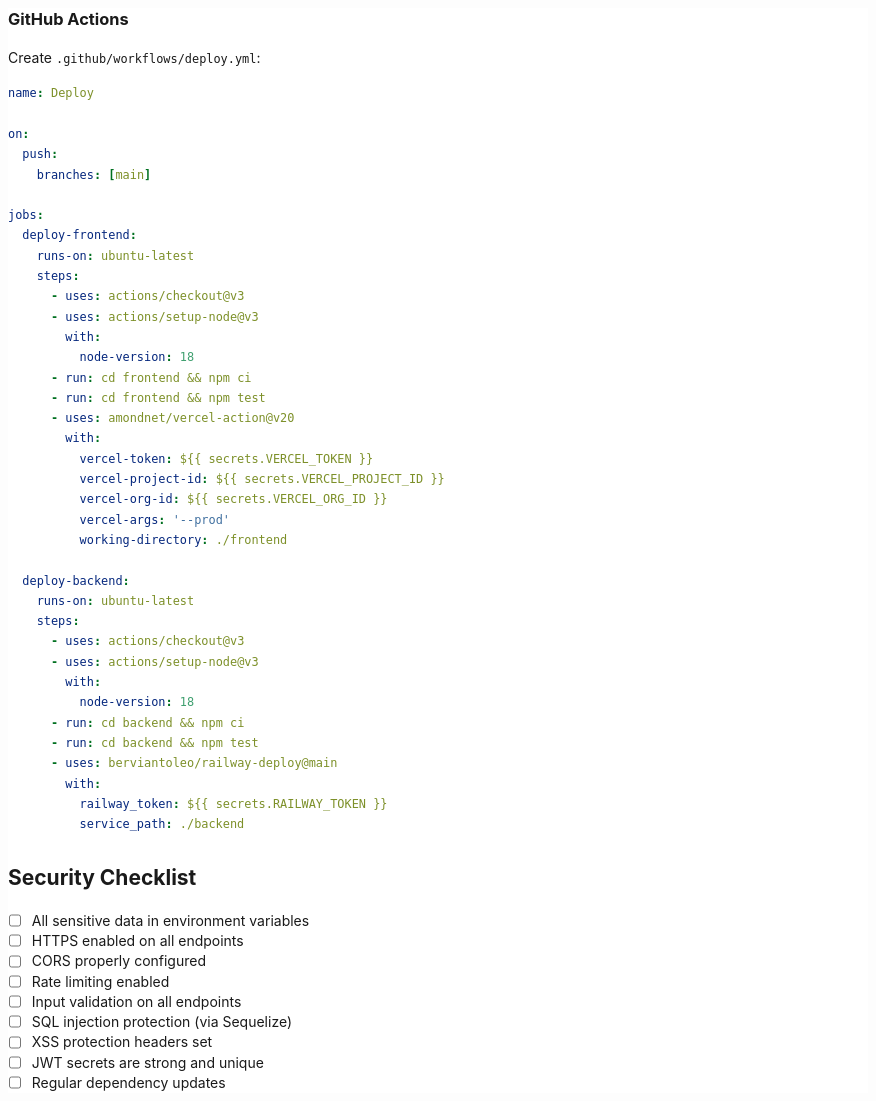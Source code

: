 ### GitHub Actions

Create `.github/workflows/deploy.yml`:

```yaml
name: Deploy

on:
  push:
    branches: [main]

jobs:
  deploy-frontend:
    runs-on: ubuntu-latest
    steps:
      - uses: actions/checkout@v3
      - uses: actions/setup-node@v3
        with:
          node-version: 18
      - run: cd frontend && npm ci
      - run: cd frontend && npm test
      - uses: amondnet/vercel-action@v20
        with:
          vercel-token: ${{ secrets.VERCEL_TOKEN }}
          vercel-project-id: ${{ secrets.VERCEL_PROJECT_ID }}
          vercel-org-id: ${{ secrets.VERCEL_ORG_ID }}
          vercel-args: '--prod'
          working-directory: ./frontend

  deploy-backend:
    runs-on: ubuntu-latest
    steps:
      - uses: actions/checkout@v3
      - uses: actions/setup-node@v3
        with:
          node-version: 18
      - run: cd backend && npm ci
      - run: cd backend && npm test
      - uses: berviantoleo/railway-deploy@main
        with:
          railway_token: ${{ secrets.RAILWAY_TOKEN }}
          service_path: ./backend
```

## Security Checklist

- [ ] All sensitive data in environment variables
- [ ] HTTPS enabled on all endpoints
- [ ] CORS properly configured
- [ ] Rate limiting enabled
- [ ] Input validation on all endpoints
- [ ] SQL injection protection (via Sequelize)
- [ ] XSS protection headers set
- [ ] JWT secrets are strong and unique
- [ ] Regular dependency updates
